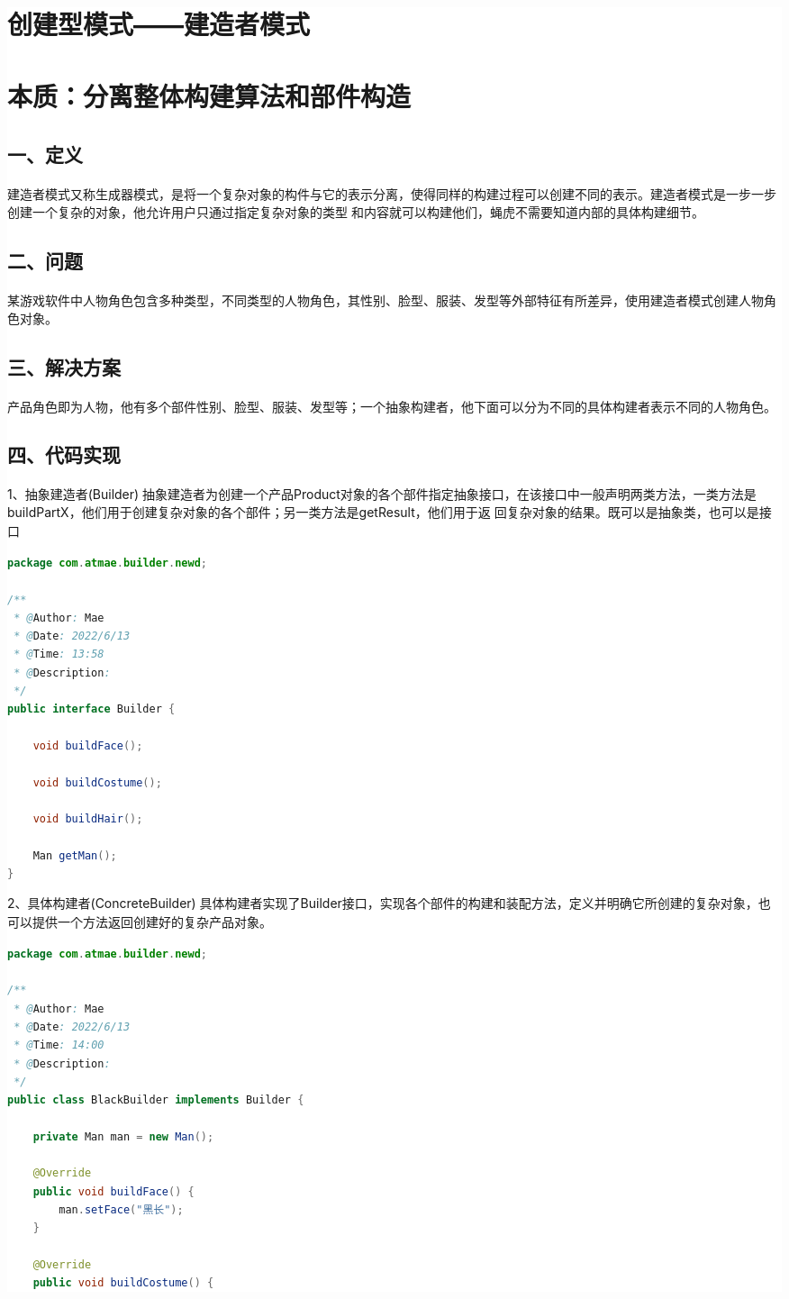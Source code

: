 # 创建型模式——建造者模式
# 本质：分离整体构建算法和部件构造
## 一、定义
建造者模式又称生成器模式，是将一个复杂对象的构件与它的表示分离，使得同样的构建过程可以创建不同的表示。建造者模式是一步一步创建一个复杂的对象，他允许用户只通过指定复杂对象的类型
和内容就可以构建他们，蝇虎不需要知道内部的具体构建细节。
## 二、问题
某游戏软件中人物角色包含多种类型，不同类型的人物角色，其性别、脸型、服装、发型等外部特征有所差异，使用建造者模式创建人物角色对象。
## 三、解决方案
产品角色即为人物，他有多个部件性别、脸型、服装、发型等；一个抽象构建者，他下面可以分为不同的具体构建者表示不同的人物角色。
## 四、代码实现
1、抽象建造者(Builder)
抽象建造者为创建一个产品Product对象的各个部件指定抽象接口，在该接口中一般声明两类方法，一类方法是buildPartX，他们用于创建复杂对象的各个部件；另一类方法是getResult，他们用于返
回复杂对象的结果。既可以是抽象类，也可以是接口
```java
package com.atmae.builder.newd;

/**
 * @Author: Mae
 * @Date: 2022/6/13
 * @Time: 13:58
 * @Description:
 */
public interface Builder {

    void buildFace();

    void buildCostume();

    void buildHair();

    Man getMan();
}

```
2、具体构建者(ConcreteBuilder)
具体构建者实现了Builder接口，实现各个部件的构建和装配方法，定义并明确它所创建的复杂对象，也可以提供一个方法返回创建好的复杂产品对象。
```java
package com.atmae.builder.newd;

/**
 * @Author: Mae
 * @Date: 2022/6/13
 * @Time: 14:00
 * @Description:
 */
public class BlackBuilder implements Builder {

    private Man man = new Man();

    @Override
    public void buildFace() {
        man.setFace("黑长");
    }

    @Override
    public void buildCostume() {
```